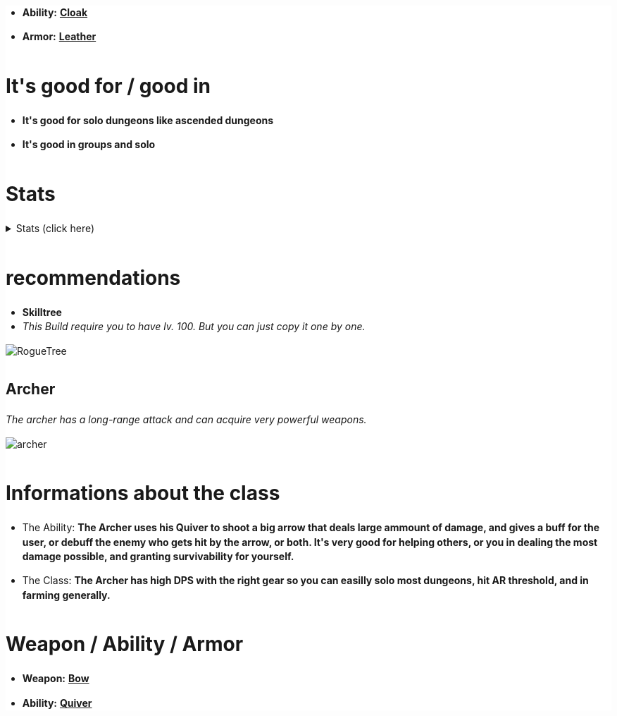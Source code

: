 - **Ability:** 
**[Cloak](https://wiki.valorserver.com/docs/category/cloaks)**

- **Armor:** 
**[Leather](https://wiki.valorserver.com/docs/category/leather)**

# It's good for / good in

- **It's good for solo dungeons like ascended dungeons**

- **It's good in groups and solo**
  
# Stats 
<details><summary>Stats (click here)</summary></details>

# recommendations

- **Skilltree**
 - <i>This Build require you to have lv. 100. But you can just copy it one by one.</i>

![RogueTree](https://cdn.discordapp.com/attachments/1084581982480105522/1193311089493037237/image.png?ex=65ac408e&is=6599cb8e&hm=c7470033cecab48d5da855b667b59608dc5cf84c9a5c7a8dc746b0513b22dbc0&)


  </TabItem>
  <TabItem value="Archer" label="Archer">

## **Archer**
*The archer has a long-range attack and can acquire very powerful weapons.*

![archer](https://github.com/user-attachments/assets/d80a5ce5-156e-4569-bc41-b66e60470839)

# Informations about the class

- The Ability: **The Archer uses his Quiver to shoot a big arrow that deals large ammount of damage, and gives a buff for the user, or debuff the enemy who gets hit by the arrow, or both. It's very good for helping others, or you in dealing the most damage possible, and granting survivability for yourself.**

- The Class: **The Archer has high DPS with the right gear so you can easilly solo most dungeons, hit AR threshold, and in farming generally.**

# Weapon / Ability / Armor

- **Weapon:** 
**[Bow](https://wiki.valorserver.com/docs/category/bows)**

- **Ability:** 
**[Quiver](https://wiki.valorserver.com/docs/category/quivers)**
